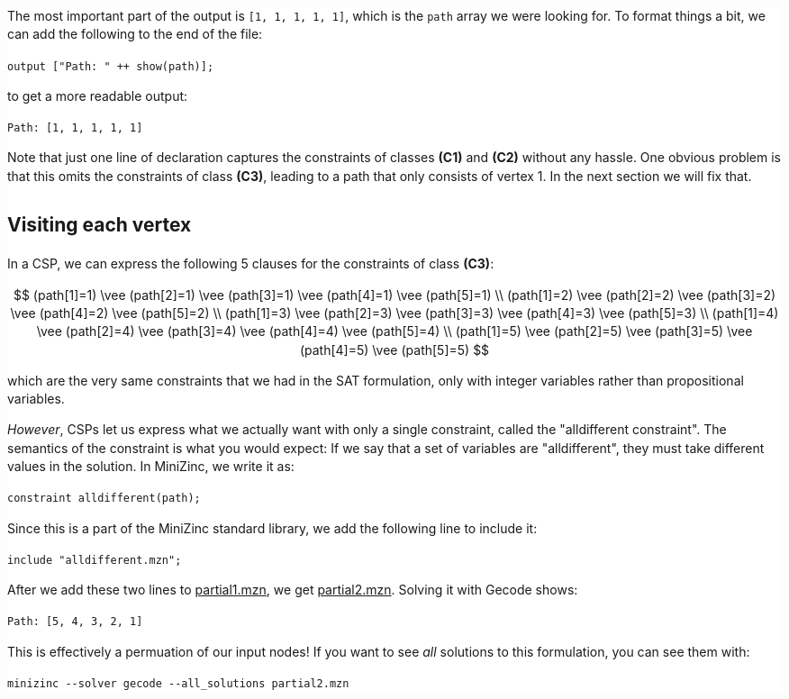 The most important part of the output is `[1, 1, 1, 1, 1]`, which is the `path` array we were looking for. To format things a bit, we can add the following to the end of the file:

```
output ["Path: " ++ show(path)];
```
to get a more readable output:
```
Path: [1, 1, 1, 1, 1]
```

Note that just one line of declaration captures the constraints of classes **(C1)** and **(C2)** without any hassle. One obvious problem is that this omits the constraints of class **(C3)**, leading to a path that only consists of vertex 1. In the next section we will fix that.

## Visiting each vertex

In a CSP, we can express the following 5 clauses for the constraints of class **(C3)**:

$$
(path[1]=1) \vee (path[2]=1) \vee (path[3]=1) \vee (path[4]=1) \vee (path[5]=1) \\
(path[1]=2) \vee (path[2]=2) \vee (path[3]=2) \vee (path[4]=2) \vee (path[5]=2) \\
(path[1]=3) \vee (path[2]=3) \vee (path[3]=3) \vee (path[4]=3) \vee (path[5]=3) \\
(path[1]=4) \vee (path[2]=4) \vee (path[3]=4) \vee (path[4]=4) \vee (path[5]=4) \\
(path[1]=5) \vee (path[2]=5) \vee (path[3]=5) \vee (path[4]=5) \vee (path[5]=5)
$$

which are the very same constraints that we had in the SAT formulation, only with integer variables rather than propositional variables.

*However*, CSPs let us express what we actually want with only a single constraint, called the "alldifferent constraint". The semantics of the constraint is what you would expect: If we say that a set of variables are "alldifferent", they must take different values in the solution. In MiniZinc, we write it as:

```
constraint alldifferent(path);
```

Since this is a part of the MiniZinc standard library, we add the following line to include it:

```
include "alldifferent.mzn";
```

After we add these two lines to [partial1.mzn](https://www.github.com/ozanerdem/ozanerdem.github.io/blob/master/mzn/partial1.mzn), we get [partial2.mzn](https://www.github.com/ozanerdem/ozanerdem.github.io/blob/master/mzn/partial2.mzn). Solving it with Gecode shows:

```
Path: [5, 4, 3, 2, 1]
```

This is effectively a permuation of our input nodes! If you want to see *all* solutions to this formulation, you can see them with:

```
minizinc --solver gecode --all_solutions partial2.mzn
```


[^reality]: In practice, solvers model integer variables as finite domain variables with a very large domain. Also, it is usually possible for us to derive lower and  upper bounds for all variables ourselves.
[^theory]: For instance, if checking the satisfaction of one of your supported constraints is not in P, then your CSP will surely not be an NP-complete problem.
[^minisat]: [The MiniSat Page](http://minisat.se/)
[^beware]: You can install Minizinc from [here](https://www.minizinc.org/software.html). Debian and Ubuntu package repositories seem to have `minizinc` packages, however they seem to be outdated a bit.